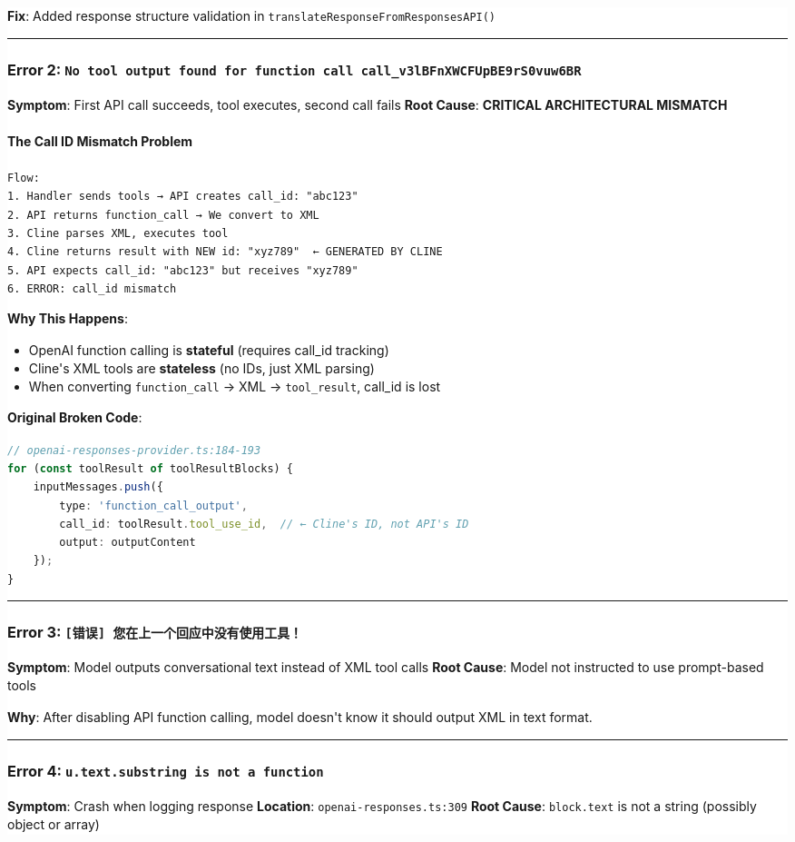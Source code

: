 **Fix**: Added response structure validation in `translateResponseFromResponsesAPI()`

---

### Error 2: `No tool output found for function call call_v3lBFnXWCFUpBE9rS0vuw6BR`

**Symptom**: First API call succeeds, tool executes, second call fails
**Root Cause**: **CRITICAL ARCHITECTURAL MISMATCH**

#### The Call ID Mismatch Problem

```
Flow:
1. Handler sends tools → API creates call_id: "abc123"
2. API returns function_call → We convert to XML
3. Cline parses XML, executes tool
4. Cline returns result with NEW id: "xyz789"  ← GENERATED BY CLINE
5. API expects call_id: "abc123" but receives "xyz789"
6. ERROR: call_id mismatch
```

**Why This Happens**:
- OpenAI function calling is **stateful** (requires call_id tracking)
- Cline's XML tools are **stateless** (no IDs, just XML parsing)
- When converting `function_call` → XML → `tool_result`, call_id is lost

**Original Broken Code**:
```typescript
// openai-responses-provider.ts:184-193
for (const toolResult of toolResultBlocks) {
    inputMessages.push({
        type: 'function_call_output',
        call_id: toolResult.tool_use_id,  // ← Cline's ID, not API's ID
        output: outputContent
    });
}
```

---

### Error 3: `[错误] 您在上一个回应中没有使用工具！`

**Symptom**: Model outputs conversational text instead of XML tool calls
**Root Cause**: Model not instructed to use prompt-based tools

**Why**: After disabling API function calling, model doesn't know it should output XML in text format.

---

### Error 4: `u.text.substring is not a function`

**Symptom**: Crash when logging response
**Location**: `openai-responses.ts:309`
**Root Cause**: `block.text` is not a string (possibly object or array)

